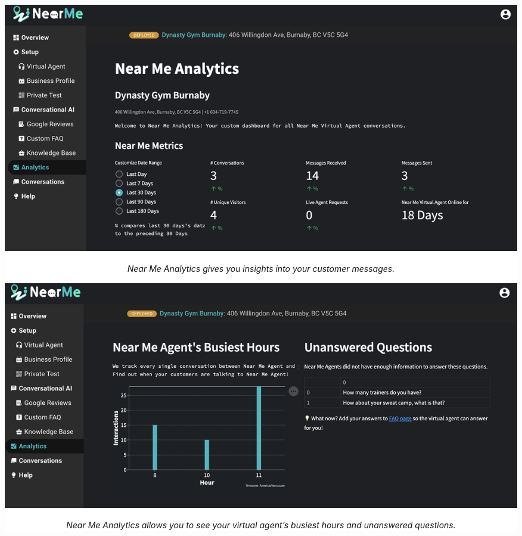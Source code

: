 <center>
<img src="/images/blog/12-near-me-messaging-complements-google-business-messages/4-analytics-1.png" alt="Near Me Analytics gives you insights into your customer messages."/>

*Near Me Analytics gives you insights into your customer messages.*
</center>


<center>
<img src="/images/blog/12-near-me-messaging-complements-google-business-messages/5-analytics-2.png" alt="Near Me Analytics allows you to see your virtual agent’s busiest hours and unanswered questions"/>

*Near Me Analytics allows you to see your virtual agent’s busiest hours and unanswered questions.*
</center>
